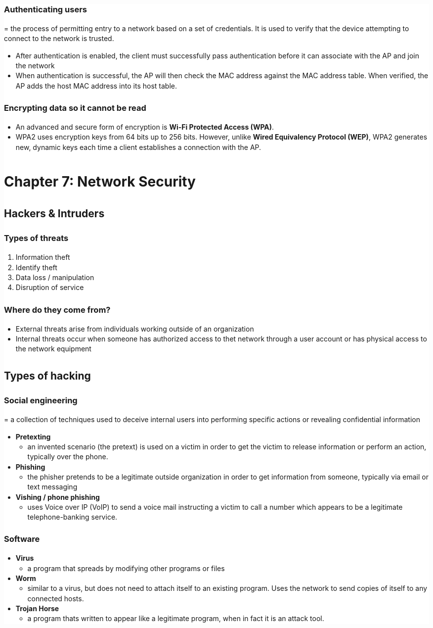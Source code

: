### Authenticating users
= the process of permitting entry to a network based on a set of credentials. It is used to verify that the device attempting to connect to the network is trusted.
* After authentication is enabled, the client must successfully pass authentication before it can associate with the AP and join the network
* When authentication is successful, the AP will then check the MAC address against the MAC address table. When verified, the AP adds the host MAC address into its host table.

### Encrypting data so it cannot be read
* An advanced and secure form of encryption is **Wi-Fi Protected Access (WPA)**.
* WPA2 uses encryption keys from 64 bits up to 256 bits. However, unlike **Wired Equivalency Protocol (WEP)**, WPA2 generates new, dynamic keys each time a client establishes a connection with the AP. 

# Chapter 7: Network Security
## Hackers & Intruders
### Types of threats
1. Information theft
2. Identify theft
3. Data loss / manipulation
4. Disruption of service

### Where do they come from?
* External threats arise from individuals working outside of an organization
* Internal threats occur when someone has authorized access to thet network through a user account or has physical access to the network equipment

## Types of hacking
### Social engineering
= a collection of techniques used to deceive internal users into performing specific actions or revealing confidential information
* **Pretexting**
	* an invented scenario (the pretext) is used on a victim in order to get the victim to release information or perform an action, typically over the phone. 
* **Phishing**
	* the phisher pretends to be a legitimate outside organization in order to get information from someone, typically via email or text messaging
* **Vishing / phone phishing**
	* uses Voice over IP (VoIP) to send a voice mail instructing a victim to call a number which appears to be a legitimate telephone-banking service.


### Software
* **Virus**
	* a program that spreads by modifying other programs or files
* **Worm**
	* similar to a virus, but does not need to attach itself to an existing program. Uses the network to send copies of itself to any connected hosts.
* **Trojan Horse**
	* a program thats written to appear like a legitimate program, when in fact it is an attack tool.
